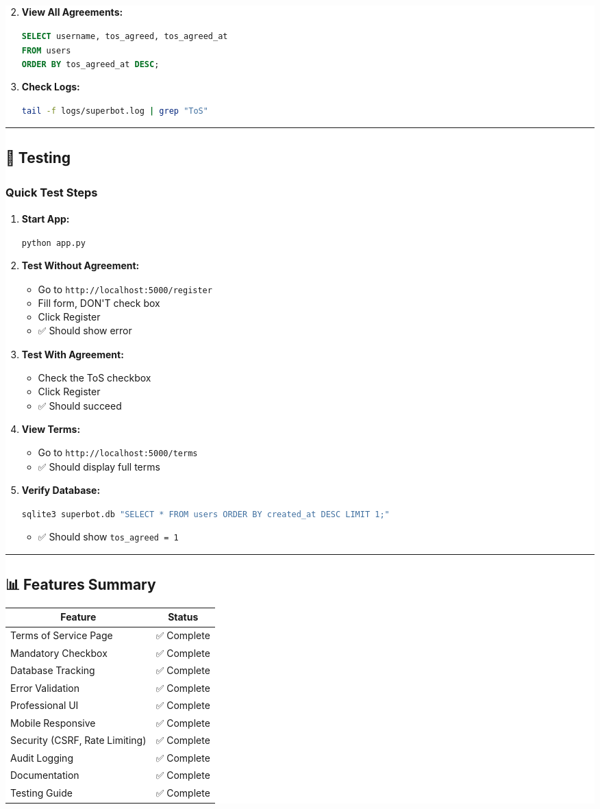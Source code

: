 2. **View All Agreements:**
   ```sql
   SELECT username, tos_agreed, tos_agreed_at 
   FROM users 
   ORDER BY tos_agreed_at DESC;
   ```

3. **Check Logs:**
   ```bash
   tail -f logs/superbot.log | grep "ToS"
   ```

---

## 🧪 Testing

### Quick Test Steps

1. **Start App:**
   ```bash
   python app.py
   ```

2. **Test Without Agreement:**
   - Go to `http://localhost:5000/register`
   - Fill form, DON'T check box
   - Click Register
   - ✅ Should show error

3. **Test With Agreement:**
   - Check the ToS checkbox
   - Click Register
   - ✅ Should succeed

4. **View Terms:**
   - Go to `http://localhost:5000/terms`
   - ✅ Should display full terms

5. **Verify Database:**
   ```bash
   sqlite3 superbot.db "SELECT * FROM users ORDER BY created_at DESC LIMIT 1;"
   ```
   - ✅ Should show `tos_agreed = 1`

---

## 📊 Features Summary

| Feature | Status |
|---------|--------|
| Terms of Service Page | ✅ Complete |
| Mandatory Checkbox | ✅ Complete |
| Database Tracking | ✅ Complete |
| Error Validation | ✅ Complete |
| Professional UI | ✅ Complete |
| Mobile Responsive | ✅ Complete |
| Security (CSRF, Rate Limiting) | ✅ Complete |
| Audit Logging | ✅ Complete |
| Documentation | ✅ Complete |
| Testing Guide | ✅ Complete |
